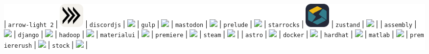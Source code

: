 |          `arrow-light 2`           |        <img src="./assets/arrow-light 2.svg" width="48">         |          `discordjs`           |        <img src="./assets/discordjs-auto.svg" width="48">         |          `gulp`           |        <img src="./assets/gulp.svg" width="48">         |          `mastodon`           |        <img src="./assets/mastodon-auto.svg" width="48">         |          `prelude`           |        <img src="./assets/prelude.svg" width="48">         |          `starrocks`           |        <img src="./assets/starrocks-auto.svg" width="48">         |          `zustand`           |        <img src="./assets/zustand-auto.svg" width="48">         |
|          `assembly`           |        <img src="./assets/assembly.svg" width="48">         |          `django`           |        <img src="./assets/django.svg" width="48">         |          `hadoop`           |        <img src="./assets/hadoop-auto.svg" width="48">         |          `materialui`           |        <img src="./assets/materialui-auto.svg" width="48">         |          `premiere`           |        <img src="./assets/premiere.svg" width="48">         |          `steam`           |        <img src="./assets/steam.svg" width="48">         |
|          `astro`           |        <img src="./assets/astro.svg" width="48">         |          `docker`           |        <img src="./assets/docker.svg" width="48">         |          `hardhat`           |        <img src="./assets/hardhat-auto.svg" width="48">         |          `matlab`           |        <img src="./assets/matlab-auto.svg" width="48">         |          `premiererush`           |        <img src="./assets/premiererush.svg" width="48">         |          `stock`           |        <img src="./assets/stock.svg" width="48">         |
